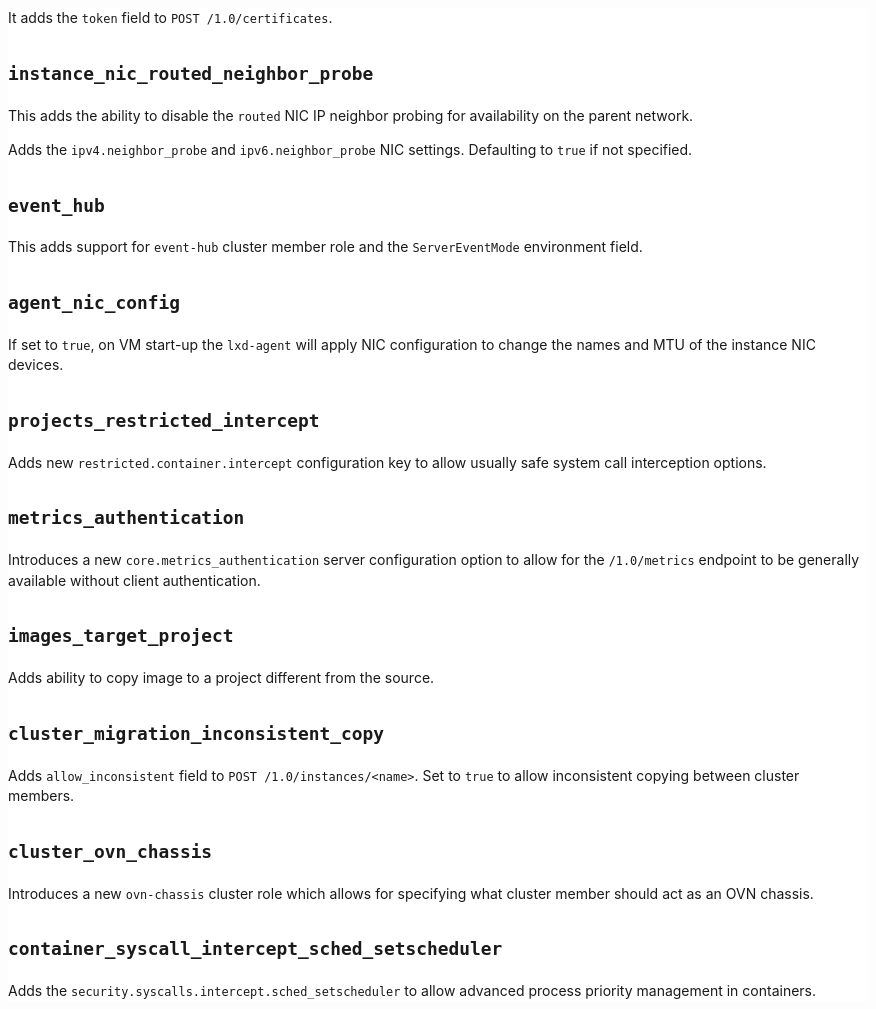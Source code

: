 It adds the `token` field to `POST /1.0/certificates`.

## `instance_nic_routed_neighbor_probe`

This adds the ability to disable the `routed` NIC IP neighbor probing for availability on the parent network.

Adds the `ipv4.neighbor_probe` and `ipv6.neighbor_probe` NIC settings. Defaulting to `true` if not specified.

## `event_hub`

This adds support for `event-hub` cluster member role and the `ServerEventMode` environment field.

## `agent_nic_config`

If set to `true`, on VM start-up the `lxd-agent` will apply NIC configuration to change the names and MTU of the instance NIC
devices.

## `projects_restricted_intercept`

Adds new `restricted.container.intercept` configuration key to allow usually safe system call interception options.

## `metrics_authentication`

Introduces a new `core.metrics_authentication` server configuration option to
allow for the `/1.0/metrics` endpoint to be generally available without
client authentication.

## `images_target_project`

Adds ability to copy image to a project different from the source.

## `cluster_migration_inconsistent_copy`

Adds `allow_inconsistent` field to `POST /1.0/instances/<name>`. Set to `true` to allow inconsistent copying between cluster
members.

## `cluster_ovn_chassis`

Introduces a new `ovn-chassis` cluster role which allows for specifying what cluster member should act as an OVN chassis.

## `container_syscall_intercept_sched_setscheduler`

Adds the `security.syscalls.intercept.sched_setscheduler` to allow advanced process priority management in containers.
